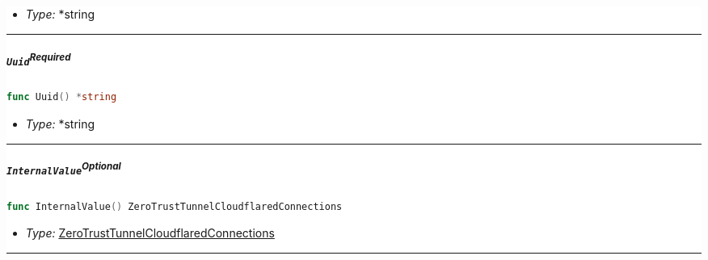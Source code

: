 - *Type:* *string

---

##### `Uuid`<sup>Required</sup> <a name="Uuid" id="@cdktf/provider-cloudflare.zeroTrustTunnelCloudflared.ZeroTrustTunnelCloudflaredConnectionsOutputReference.property.uuid"></a>

```go
func Uuid() *string
```

- *Type:* *string

---

##### `InternalValue`<sup>Optional</sup> <a name="InternalValue" id="@cdktf/provider-cloudflare.zeroTrustTunnelCloudflared.ZeroTrustTunnelCloudflaredConnectionsOutputReference.property.internalValue"></a>

```go
func InternalValue() ZeroTrustTunnelCloudflaredConnections
```

- *Type:* <a href="#@cdktf/provider-cloudflare.zeroTrustTunnelCloudflared.ZeroTrustTunnelCloudflaredConnections">ZeroTrustTunnelCloudflaredConnections</a>

---



